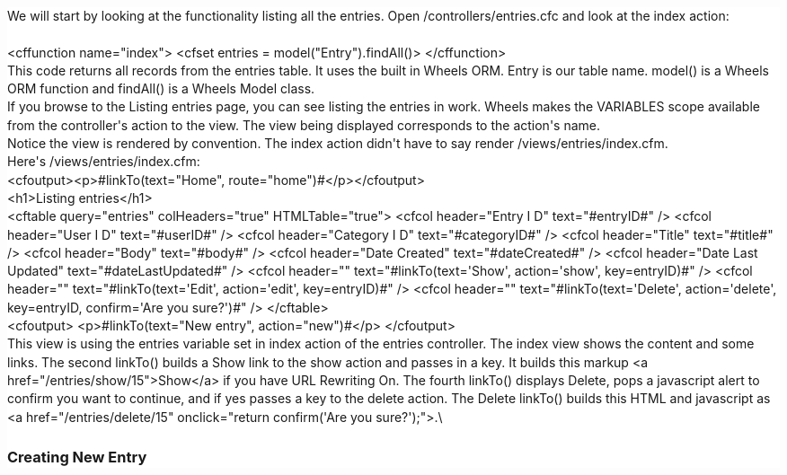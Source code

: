 We will start by looking at the functionality listing all the entries.
Open /controllers/entries.cfc and look at the index action:\
 \
<cffunction name="index"\>
<cfset entries = model("Entry").findAll()\>
</cffunction\>
\
 This code returns all records from the entries table. It uses the built
in Wheels ORM. Entry is our table name. model() is a Wheels ORM function
and findAll() is a Wheels Model class.
\
If you browse to the Listing entries page, you can see listing the
entries in work. Wheels makes the VARIABLES scope available from the
controller's action to the view. The view being displayed corresponds to
the action's name.
\
Notice the view is rendered by convention. The index action didn't have
to say render /views/entries/index.cfm.
\
Here's /views/entries/index.cfm:
\
<cfoutput\><p\>\#linkTo(text="Home", route="home")\#</p\></cfoutput\>
\
<h1\>Listing entries</h1\>
\
<cftable query="entries" colHeaders="true" HTMLTable="true"\>
<cfcol header="Entry I D" text="\#entryID\#" /\>
<cfcol header="User I D" text="\#userID\#" /\>
<cfcol header="Category I D" text="\#categoryID\#" /\>
<cfcol header="Title" text="\#title\#" /\>
<cfcol header="Body" text="\#body\#" /\>
<cfcol header="Date Created" text="\#dateCreated\#" /\>
<cfcol header="Date Last Updated" text="\#dateLastUpdated\#" /\>
<cfcol header="" text="\#linkTo(text='Show', action='show',
key=entryID)\#" /\>
<cfcol header="" text="\#linkTo(text='Edit', action='edit',
key=entryID)\#" /\>
<cfcol header="" text="\#linkTo(text='Delete', action='delete',
key=entryID, confirm='Are you sure?')\#" /\>
</cftable\>
\
<cfoutput\>
<p\>\#linkTo(text="New entry", action="new")\#</p\>
</cfoutput\>
\
 This view is using the entries variable set in index action of the
entries controller. The index view shows the content and some links. The
second linkTo() builds a Show link to the show action and passes in a
key. It builds this markup <a href="/entries/show/15"\>Show</a\> if you
have URL Rewriting On. The fourth linkTo() displays Delete, pops a
javascript alert to confirm you want to continue, and if yes passes a
key to the delete action. The Delete linkTo() builds this HTML and
javascript as <a href="/entries/delete/15" onclick="return confirm('Are
you sure?');"\>.\
### Creating New Entry
